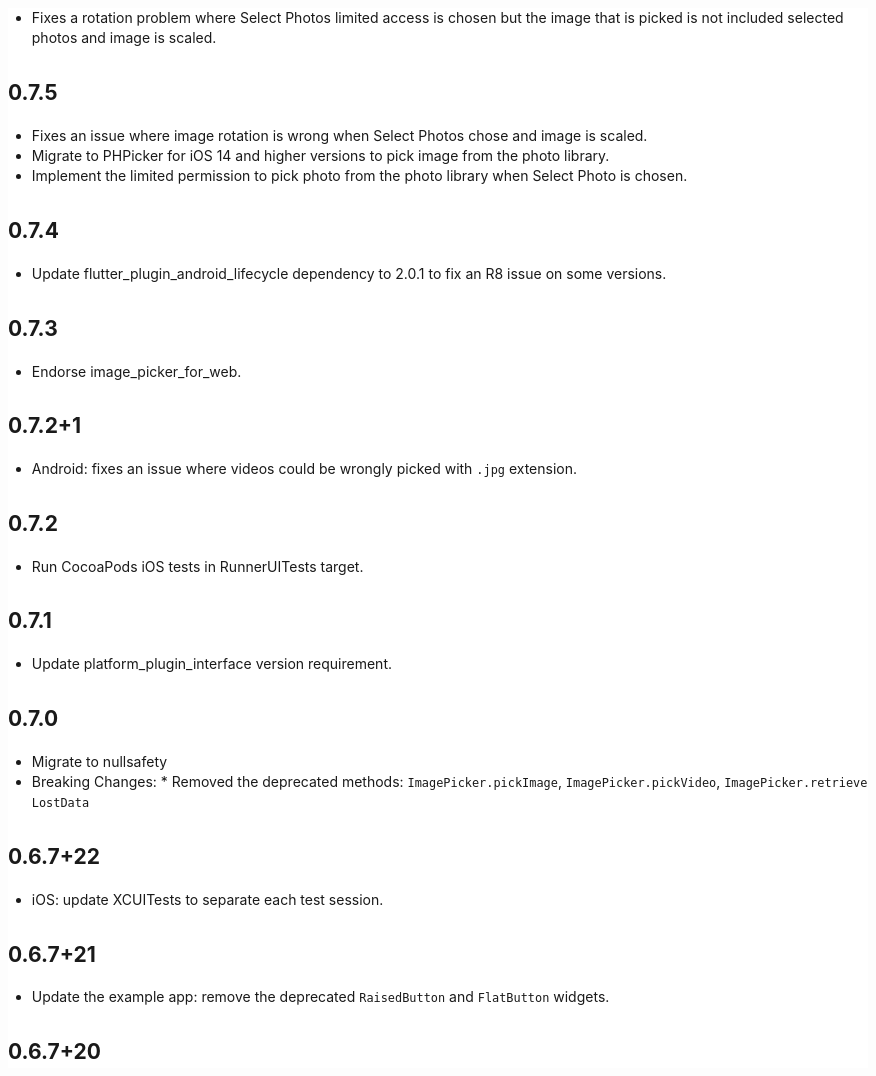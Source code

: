 - Fixes a rotation problem where Select Photos limited access is chosen but the image that is picked
  is not included selected photos and image is scaled.

## 0.7.5

- Fixes an issue where image rotation is wrong when Select Photos chose and image is scaled.
- Migrate to PHPicker for iOS 14 and higher versions to pick image from the photo library.
- Implement the limited permission to pick photo from the photo library when Select Photo is chosen.

## 0.7.4

- Update flutter_plugin_android_lifecycle dependency to 2.0.1 to fix an R8 issue
  on some versions.

## 0.7.3

- Endorse image_picker_for_web.

## 0.7.2+1

- Android: fixes an issue where videos could be wrongly picked with `.jpg` extension.

## 0.7.2

- Run CocoaPods iOS tests in RunnerUITests target.

## 0.7.1

- Update platform_plugin_interface version requirement.

## 0.7.0

- Migrate to nullsafety
- Breaking Changes: \* Removed the deprecated methods: `ImagePicker.pickImage`, `ImagePicker.pickVideo`,
  `ImagePicker.retrieveLostData`

## 0.6.7+22

- iOS: update XCUITests to separate each test session.

## 0.6.7+21

- Update the example app: remove the deprecated `RaisedButton` and `FlatButton` widgets.

## 0.6.7+20
